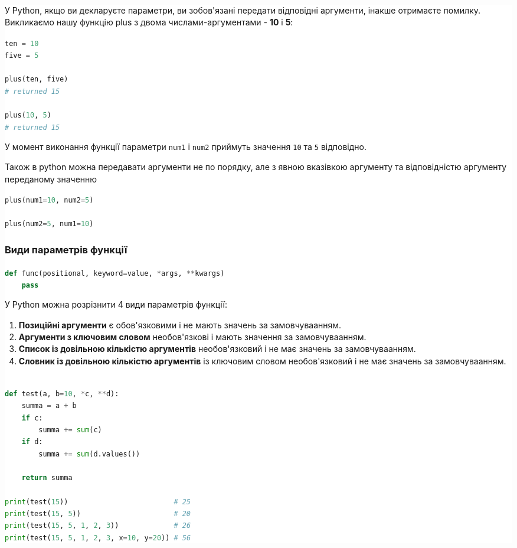 У Python, якщо ви декларуєте параметри, ви зобов'язані передати відповідні аргументи, інакше отримаєте помилку. Викликаємо нашу функцію plus з двома числами-аргументами - **10** і **5**:

```python
ten = 10
five = 5

plus(ten, five)
# returned 15

plus(10, 5)
# returned 15

```
У момент виконання функції параметри `num1` і `num2` приймуть значення `10` та `5` відповідно.  

Також в python можна передавати аргументи не по порядку, але з явною вказівкою аргументу та відповідністю аргументу переданому значенню

```python
plus(num1=10, num2=5)

plus(num2=5, num1=10)
```

### Види параметрів функції


```python
def func(positional, keyword=value, *args, **kwargs)
    pass

```

У Python можна розрізнити 4 види параметрів функції:

1. **Позиційні аргументи** є обов'язковими і не мають значень за замовчуваанням.
2. **Аргументи з ключовим словом** необов'язкові і мають значення за замовчуваанням.
3. **Список із довільною кількістю аргументів** необов'язковий і не має значень за замовчуваанням.
4. **Словник із довільною кількістю аргументів** із ключовим словом необов'язковий і не має значень за замовчуваанням.

```python

def test(a, b=10, *c, **d):
    summa = a + b
    if c:
        summa += sum(c)
    if d:
        summa += sum(d.values())
    
    return summa

print(test(15))                         # 25
print(test(15, 5))                      # 20
print(test(15, 5, 1, 2, 3))             # 26
print(test(15, 5, 1, 2, 3, x=10, y=20)) # 56
```
